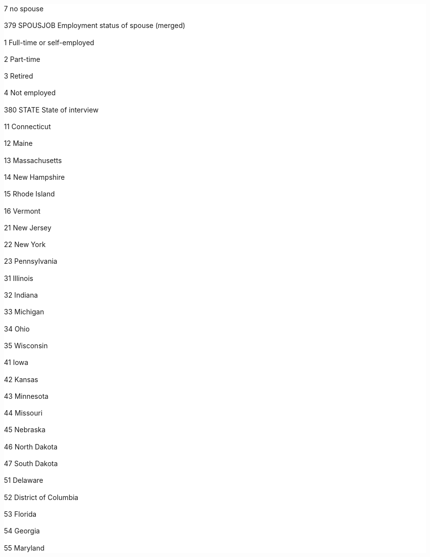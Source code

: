 7 no spouse

379 SPOUSJOB Employment status of spouse (merged)

1 Full-time or self-employed

2 Part-time

3 Retired

4 Not employed

380 STATE State of interview

11 Connecticut

12 Maine

13 Massachusetts

14 New Hampshire

15 Rhode Island

16 Vermont

21 New Jersey

22 New York

23 Pennsylvania

31 Illinois

32 Indiana

33 Michigan

34 Ohio

35 Wisconsin

41 Iowa

42 Kansas

43 Minnesota

44 Missouri

45 Nebraska

46 North Dakota

47 South Dakota

51 Delaware

52 District of Columbia

53 Florida

54 Georgia

55 Maryland

